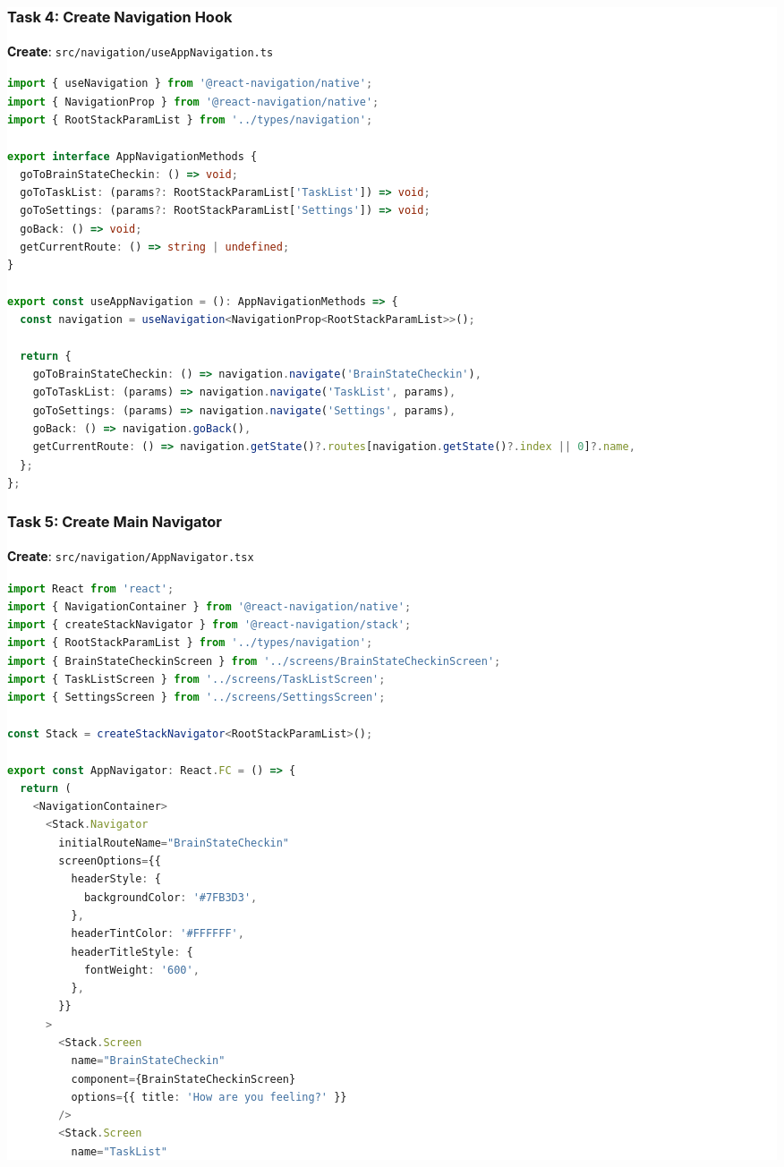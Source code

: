 ### Task 4: Create Navigation Hook
**Create**: `src/navigation/useAppNavigation.ts`
```typescript
import { useNavigation } from '@react-navigation/native';
import { NavigationProp } from '@react-navigation/native';
import { RootStackParamList } from '../types/navigation';

export interface AppNavigationMethods {
  goToBrainStateCheckin: () => void;
  goToTaskList: (params?: RootStackParamList['TaskList']) => void;
  goToSettings: (params?: RootStackParamList['Settings']) => void;
  goBack: () => void;
  getCurrentRoute: () => string | undefined;
}

export const useAppNavigation = (): AppNavigationMethods => {
  const navigation = useNavigation<NavigationProp<RootStackParamList>>();
  
  return {
    goToBrainStateCheckin: () => navigation.navigate('BrainStateCheckin'),
    goToTaskList: (params) => navigation.navigate('TaskList', params),
    goToSettings: (params) => navigation.navigate('Settings', params),
    goBack: () => navigation.goBack(),
    getCurrentRoute: () => navigation.getState()?.routes[navigation.getState()?.index || 0]?.name,
  };
};
```

### Task 5: Create Main Navigator
**Create**: `src/navigation/AppNavigator.tsx`
```typescript
import React from 'react';
import { NavigationContainer } from '@react-navigation/native';
import { createStackNavigator } from '@react-navigation/stack';
import { RootStackParamList } from '../types/navigation';
import { BrainStateCheckinScreen } from '../screens/BrainStateCheckinScreen';
import { TaskListScreen } from '../screens/TaskListScreen';
import { SettingsScreen } from '../screens/SettingsScreen';

const Stack = createStackNavigator<RootStackParamList>();

export const AppNavigator: React.FC = () => {
  return (
    <NavigationContainer>
      <Stack.Navigator
        initialRouteName="BrainStateCheckin"
        screenOptions={{
          headerStyle: {
            backgroundColor: '#7FB3D3',
          },
          headerTintColor: '#FFFFFF',
          headerTitleStyle: {
            fontWeight: '600',
          },
        }}
      >
        <Stack.Screen 
          name="BrainStateCheckin" 
          component={BrainStateCheckinScreen}
          options={{ title: 'How are you feeling?' }}
        />
        <Stack.Screen 
          name="TaskList" 
```